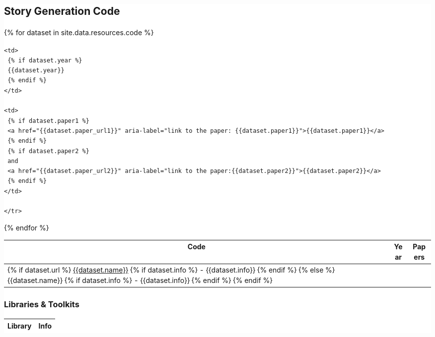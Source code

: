 


<h2> Story Generation Code </h2>
<div id="table-wrapper">
<div id="table-scroll">
<table id="code">
  <thead>
    <tr>
      <th onclick="sortTable(0,'code')">Code<div class="fa fa-fw fa-sort"/></th> 
      <th onclick="sortTable(1,'code')">Year<div class="fa fa-fw fa-sort"/></th> 
      <th onclick="sortTable(2,'code')">Papers<div class="fa fa-fw fa-sort"/></th>
    </tr>
  </thead>
  <tbody>


{% for dataset in site.data.resources.code %}
	<tr>
	<td>
	 {% if dataset.url %}
	 <a href="{{dataset.url}}" aria-label="{{dataset.name}} website">{{dataset.name}}</a> {% if dataset.info %} - {{dataset.info}} {% endif %}
	 {% else %}
	 {{dataset.name}} {% if dataset.info %} - {{dataset.info}} {% endif %}
	 {% endif %}
	</td>
	
	<td>
	 {% if dataset.year %}
	 {{dataset.year}}
	 {% endif %}
	</td>	
	
	<td>
	 {% if dataset.paper1 %}
	 <a href="{{dataset.paper_url1}}" aria-label="link to the paper: {{dataset.paper1}}">{{dataset.paper1}}</a>
	 {% endif %}
	 {% if dataset.paper2 %}
	 and
	 <a href="{{dataset.paper_url2}}" aria-label="link to the paper:{{dataset.paper2}}">{{dataset.paper2}}</a>
	 {% endif %}
	</td>
	
	</tr>
{% endfor %}
</tbody>
</table>
</div>
</div>

<h3> Libraries & Toolkits</h3>
<div id="table-wrapper">
<div id="table-scroll">
<table id="libraries">
  <thead>
    <tr>
      <th onclick="sortTable(0,'libraries')">Library<div class="fa fa-fw fa-sort"/></th> 
      <th onclick="sortTable(1,'libraries')">Info<div class="fa fa-fw fa-sort"/></th>
    </tr>
  </thead>
  <tbody>
